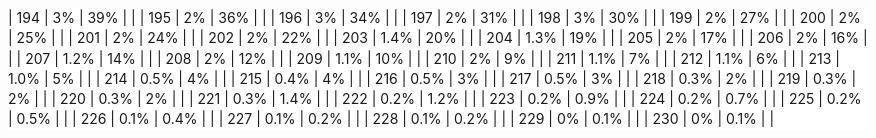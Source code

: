 | 194 | 3% | 39% |  |
| 195 | 2% | 36% |  |
| 196 | 3% | 34% |  |
| 197 | 2% | 31% |  |
| 198 | 3% | 30% |  |
| 199 | 2% | 27% |  |
| 200 | 2% | 25% |  |
| 201 | 2% | 24% |  |
| 202 | 2% | 22% |  |
| 203 | 1.4% | 20% |  |
| 204 | 1.3% | 19% |  |
| 205 | 2% | 17% |  |
| 206 | 2% | 16% |  |
| 207 | 1.2% | 14% |  |
| 208 | 2% | 12% |  |
| 209 | 1.1% | 10% |  |
| 210 | 2% | 9% |  |
| 211 | 1.1% | 7% |  |
| 212 | 1.1% | 6% |  |
| 213 | 1.0% | 5% |  |
| 214 | 0.5% | 4% |  |
| 215 | 0.4% | 4% |  |
| 216 | 0.5% | 3% |  |
| 217 | 0.5% | 3% |  |
| 218 | 0.3% | 2% |  |
| 219 | 0.3% | 2% |  |
| 220 | 0.3% | 2% |  |
| 221 | 0.3% | 1.4% |  |
| 222 | 0.2% | 1.2% |  |
| 223 | 0.2% | 0.9% |  |
| 224 | 0.2% | 0.7% |  |
| 225 | 0.2% | 0.5% |  |
| 226 | 0.1% | 0.4% |  |
| 227 | 0.1% | 0.2% |  |
| 228 | 0.1% | 0.2% |  |
| 229 | 0% | 0.1% |  |
| 230 | 0% | 0.1% |  |